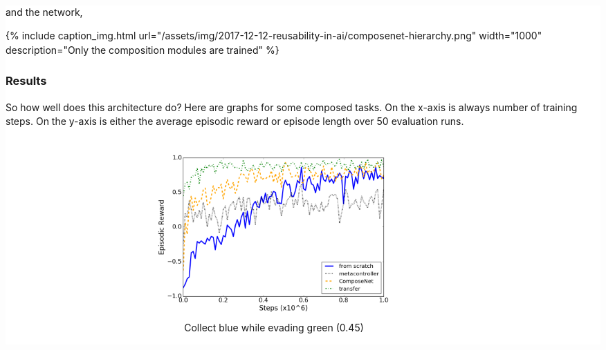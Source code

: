 
and the network,

{% include caption_img.html url="/assets/img/2017-12-12-reusability-in-ai/composenet-hierarchy.png" width="1000" description="Only the composition modules are trained"  %}

### Results

So how well does this architecture do? 
Here are graphs for some composed tasks. 
On the x-axis is always number of training steps. 
On the y-axis is either the average episodic reward or episode length over 50 evaluation runs.

<div class="container" style= "text-align: center; margin-bottom: 5pt;">
    <figure style= "display: inline-block;">
        <img src="/assets/img/2017-12-12-reusability-in-ai/Collect_2_Evade_1.png" width="350" />
        <figcaption style= "text-align: center;">Collect blue while evading green (0.45)</figcaption>
    </figure>
    <!--<figure style= "display: inline-block;">-->
        <!--<img src="/assets/img/2017-12-12-reusability-in-ai/Evade_0_and_Evade_1.png" width="350" />-->
        <!--<figcaption style= "text-align: center;">Evade red and green (8.28)</figcaption>-->
    <!--</figure>-->
    <figure style= "display: inline-block;">